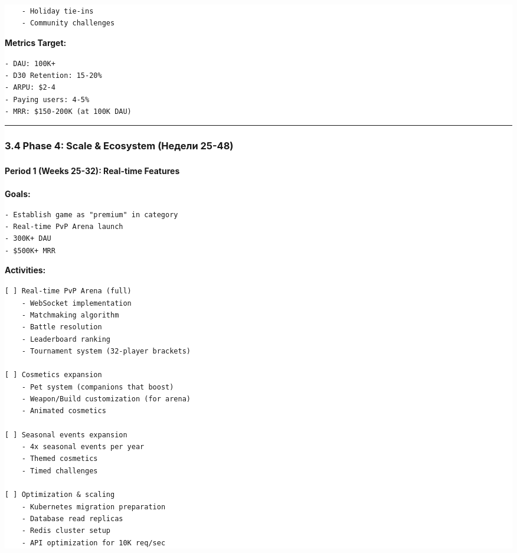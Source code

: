 ```
    - Holiday tie-ins
    - Community challenges
```

**Metrics Target:**
```
- DAU: 100K+
- D30 Retention: 15-20%
- ARPU: $2-4
- Paying users: 4-5%
- MRR: $150-200K (at 100K DAU)
```

---

### 3.4 Phase 4: Scale & Ecosystem (Недели 25-48)

#### Period 1 (Weeks 25-32): Real-time Features

**Goals:**
```
- Establish game as "premium" in category
- Real-time PvP Arena launch
- 300K+ DAU
- $500K+ MRR
```

**Activities:**
```
[ ] Real-time PvP Arena (full)
    - WebSocket implementation
    - Matchmaking algorithm
    - Battle resolution
    - Leaderboard ranking
    - Tournament system (32-player brackets)

[ ] Cosmetics expansion
    - Pet system (companions that boost)
    - Weapon/Build customization (for arena)
    - Animated cosmetics

[ ] Seasonal events expansion
    - 4x seasonal events per year
    - Themed cosmetics
    - Timed challenges

[ ] Optimization & scaling
    - Kubernetes migration preparation
    - Database read replicas
    - Redis cluster setup
    - API optimization for 10K req/sec
```
